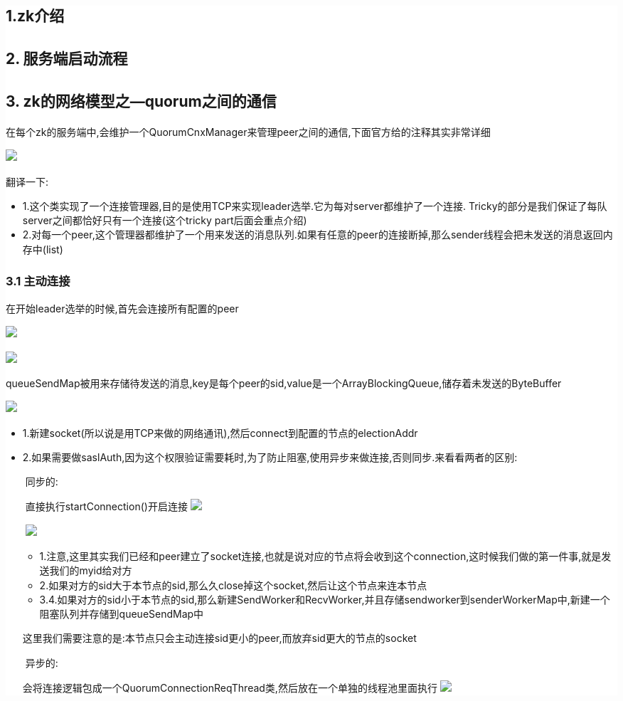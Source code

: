 



## 1.zk介绍

## 2. 服务端启动流程

## 3. zk的网络模型之—quorum之间的通信

在每个zk的服务端中,会维护一个QuorumCnxManager来管理peer之间的通信,下面官方给的注释其实非常详细

![](https://ww1.sinaimg.cn/large/007i4MEmgy1g0gtendmrjj31bk0ma1kx.jpg)

翻译一下:

- 1.这个类实现了一个连接管理器,目的是使用TCP来实现leader选举.它为每对server都维护了一个连接. Tricky的部分是我们保证了每队server之间都恰好只有一个连接(这个tricky part后面会重点介绍)
- 2.对每一个peer,这个管理器都维护了一个用来发送的消息队列.如果有任意的peer的连接断掉,那么sender线程会把未发送的消息返回内存中(list)

### 3.1 主动连接

在开始leader选举的时候,首先会连接所有配置的peer

![](https://ww1.sinaimg.cn/large/007i4MEmgy1g0f5ckhkn8j30u207sab5.jpg)

![](https://ww1.sinaimg.cn/large/007i4MEmgy1g0gtf79elkj30wk0bawkh.jpg)

queueSendMap被用来存储待发送的消息,key是每个peer的sid,value是一个ArrayBlockingQueue,储存着未发送的ByteBuffer

![](https://ww1.sinaimg.cn/large/007i4MEmgy1g0f5ict0xmj314i0pmn2y.jpg)

- 1.新建socket(所以说是用TCP来做的网络通讯),然后connect到配置的节点的electionAddr

- 2.如果需要做saslAuth,因为这个权限验证需要耗时,为了防止阻塞,使用异步来做连接,否则同步.来看看两者的区别:

  ​	同步的:

  ​	直接执行startConnection()开启连接
   ![](https://ww1.sinaimg.cn/large/007i4MEmgy1g0gtfqyflmj31he0awk0p.jpg)

  ​	![](https://ww1.sinaimg.cn/large/007i4MEmgy1g0gse5frezj31g0148n75.jpg)

   - 1.注意,这里其实我们已经和peer建立了socket连接,也就是说对应的节点将会收到这个connection,这时候我们做的第一件事,就是发送我们的myid给对方
   - 2.如果对方的sid大于本节点的sid,那么久close掉这个socket,然后让这个节点来连本节点
   - 3.4.如果对方的sid小于本节点的sid,那么新建SendWorker和RecvWorker,并且存储sendworker到senderWorkerMap中,新建一个阻塞队列并存储到queueSendMap中

  这里我们需要注意的是:本节点只会主动连接sid更小的peer,而放弃sid更大的节点的socket

  ​	异步的:

  ​	会将连接逻辑包成一个QuorumConnectionReqThread类,然后放在一个单独的线程池里面执行
  ![](https://ww1.sinaimg.cn/large/007i4MEmgy1g0gs8b10f5j31oa0nkn39.jpg)
